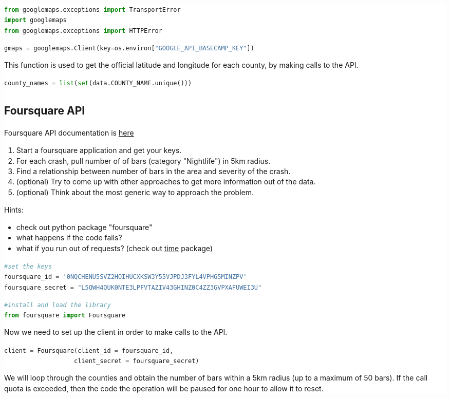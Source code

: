
```python
from googlemaps.exceptions import TransportError
import googlemaps
from googlemaps.exceptions import HTTPError
```


```python
gmaps = googlemaps.Client(key=os.environ["GOOGLE_API_BASECAMP_KEY"])
```

This function is used to get the official latitude and longitude for each county, by making calls to the API.


```python
county_names = list(set(data.COUNTY_NAME.unique()))
```

## Foursquare API

Foursquare API documentation is [here](https://developer.foursquare.com/)

1. Start a foursquare application and get your keys.
2. For each crash, pull number of of bars (category "Nightlife") in 5km radius.
3. Find a relationship between number of bars in the area and severity of the crash.
4. (optional) Try to come up with other approaches to get more information out of the data.
5. (optional) Think about the most generic way to approach the problem.

Hints:

* check out python package "foursquare"
* what happens if the code fails?
* what if you run out of requests? (check out [time](https://docs.python.org/2/library/time.html) package)


```python
#set the keys
foursquare_id = '0NQCHENU5SVZ2HOIHUCXKSW3Y55VJPDJ3FYL4VPHG5MINZPV'
foursquare_secret = "L5QWH4QUK0NTE3LPFVTAZIV43GHINZ0C4ZZ3GVPXAFUWEI3U"
```


```python
#install and load the library
from foursquare import Foursquare
```

Now we need to set up the client in order to make calls to the API.


```python
client = Foursquare(client_id = foursquare_id,
                   client_secret = foursquare_secret)
```

We will loop through the counties and obtain the number of bars within a 5km radius (up to a maximum of 50 bars). If the call quota is exceeded, then the code the operation will be paused for one hour to allow it to reset.
